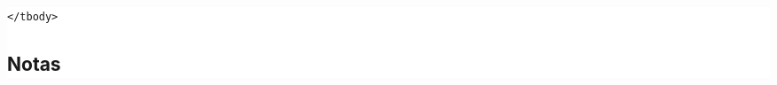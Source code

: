     </tbody>
  </table>
</figure>

## Notas

[^1]: El Jardinero Eterno: así dice la antigua inscripción:
  Homo
  locatus est in
  damnatus est in
  humatus est in
  renatus est in
  horto